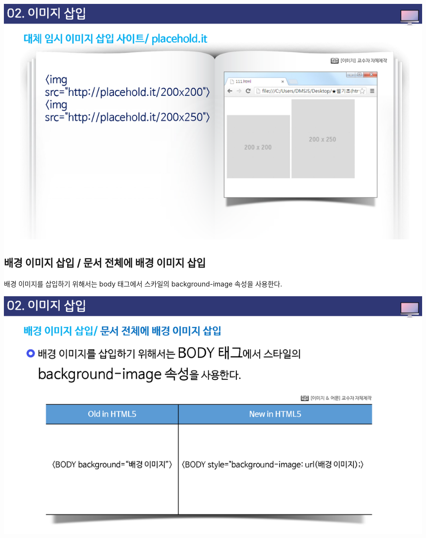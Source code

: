![html503_31](./img/html503_31.png)



## 배경 이미지 삽입 / 문서 전체에 배경 이미지 삽입

배경 이미지를 삽입하기 위해서는 body 태그에서 스카일의 background-image 속성을 사용한다.



![html503_32](./img/html503_32.png)
